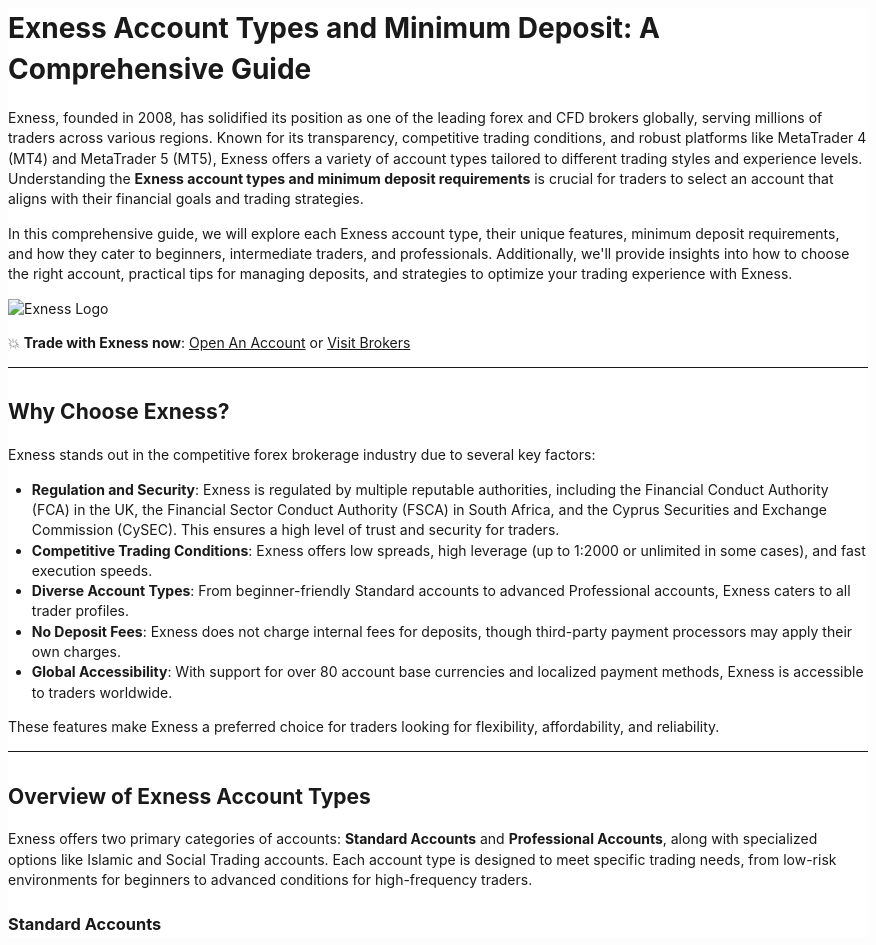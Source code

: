 # Exness Account Types and Minimum Deposit: A Comprehensive Guide
Exness, founded in 2008, has solidified its position as one of the leading forex and CFD brokers globally, serving millions of traders across various regions. Known for its transparency, competitive trading conditions, and robust platforms like MetaTrader 4 (MT4) and MetaTrader 5 (MT5), Exness offers a variety of account types tailored to different trading styles and experience levels. Understanding the **Exness account types and minimum deposit requirements** is crucial for traders to select an account that aligns with their financial goals and trading strategies.

In this comprehensive guide, we will explore each Exness account type, their unique features, minimum deposit requirements, and how they cater to beginners, intermediate traders, and professionals. Additionally, we'll provide insights into how to choose the right account, practical tips for managing deposits, and strategies to optimize your trading experience with Exness.

![Exness Logo](https://d3dpet1g0ty5ed.cloudfront.net/EN_Trade__Gold_v2_800x800px.png)

💥 **Trade with Exness now**: [Open An Account](https://one.exnesstrack.org/boarding/sign-up/a/89rj8di4n7) or [Visit Brokers](https://one.exnesstrack.org/a/89rj8di4n7)

---

## Why Choose Exness?

Exness stands out in the competitive forex brokerage industry due to several key factors:

- **Regulation and Security**: Exness is regulated by multiple reputable authorities, including the Financial Conduct Authority (FCA) in the UK, the Financial Sector Conduct Authority (FSCA) in South Africa, and the Cyprus Securities and Exchange Commission (CySEC). This ensures a high level of trust and security for traders.
- **Competitive Trading Conditions**: Exness offers low spreads, high leverage (up to 1:2000 or unlimited in some cases), and fast execution speeds.
- **Diverse Account Types**: From beginner-friendly Standard accounts to advanced Professional accounts, Exness caters to all trader profiles.
- **No Deposit Fees**: Exness does not charge internal fees for deposits, though third-party payment processors may apply their own charges.
- **Global Accessibility**: With support for over 80 account base currencies and localized payment methods, Exness is accessible to traders worldwide.

These features make Exness a preferred choice for traders looking for flexibility, affordability, and reliability.

---

## Overview of Exness Account Types

Exness offers two primary categories of accounts: **Standard Accounts** and **Professional Accounts**, along with specialized options like Islamic and Social Trading accounts. Each account type is designed to meet specific trading needs, from low-risk environments for beginners to advanced conditions for high-frequency traders.

### Standard Accounts
